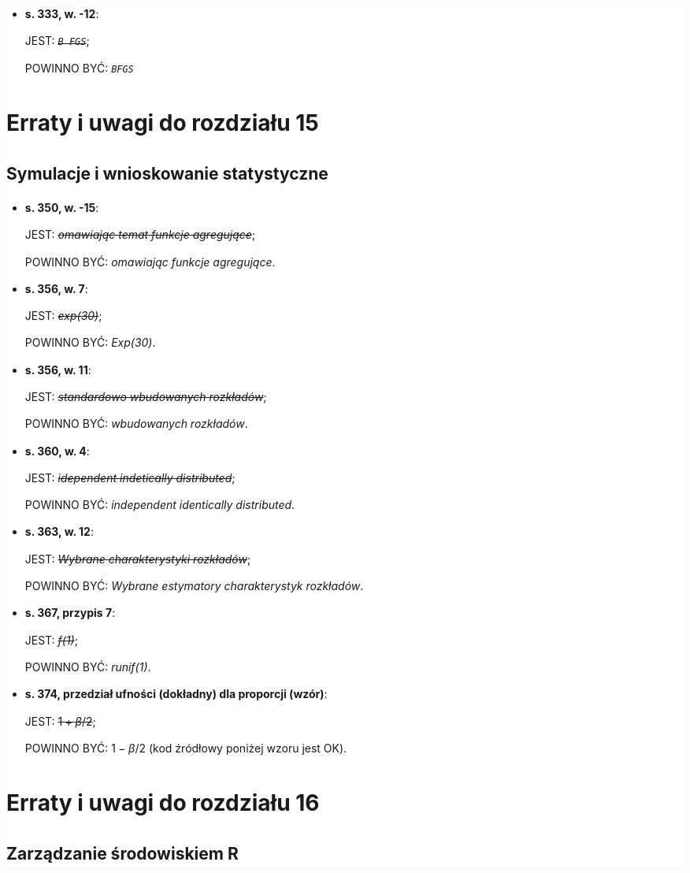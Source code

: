 -   **s. 333, w. -12**:

    JEST: ~~*`B FGS`*~~;

    POWINNO BYĆ: *`BFGS`*

# Erraty i uwagi do rozdziału 15          #
## Symulacje i wnioskowanie statystyczne ##


- __s. 350, w. -15__:

    JEST: ~~*omawiając temat funkcje agregujące*~~;

    POWINNO BYĆ: *omawiając funkcje agregujące*.


- __s. 356, w. 7__:

    JEST: ~~*exp(30)*~~;

    POWINNO BYĆ: *Exp(30)*.


- __s. 356, w. 11__:

    JEST: ~~*standardowo wbudowanych rozkładów*~~;

    POWINNO BYĆ: *wbudowanych rozkładów*.


- __s. 360, w. 4__:

    JEST: ~~*idependent indetically distributed*~~;

    POWINNO BYĆ: *independent identically distributed*.


- __s. 363, w. 12__:

    JEST: ~~*Wybrane charakterystyki rozkładów*~~;

    POWINNO BYĆ: *Wybrane estymatory charakterystyk rozkładów*.


- __s. 367, przypis 7__:

    JEST: ~~*f(1)*~~;

    POWINNO BYĆ: *runif(1)*.


- __s. 374, przedział ufności (dokładny) dla proporcji (wzór)__:

    JEST: ~~$1+\beta/2$~~;

    POWINNO BYĆ: $1-\beta/2$ (kod źródłowy poniżej wzoru jest OK).

# Erraty i uwagi do rozdziału 16          #
## Zarządzanie środowiskiem R            ##
